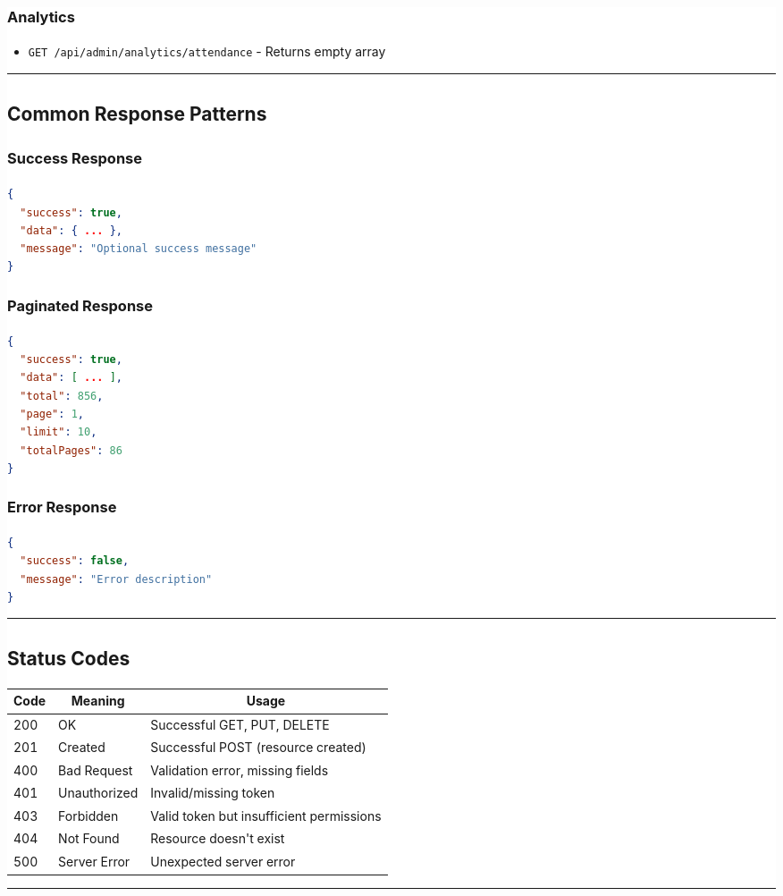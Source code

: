 ### Analytics
- `GET /api/admin/analytics/attendance` - Returns empty array

---

## Common Response Patterns

### Success Response
```json
{
  "success": true,
  "data": { ... },
  "message": "Optional success message"
}
```

### Paginated Response
```json
{
  "success": true,
  "data": [ ... ],
  "total": 856,
  "page": 1,
  "limit": 10,
  "totalPages": 86
}
```

### Error Response
```json
{
  "success": false,
  "message": "Error description"
}
```

---

## Status Codes

| Code | Meaning | Usage |
|------|---------|-------|
| 200 | OK | Successful GET, PUT, DELETE |
| 201 | Created | Successful POST (resource created) |
| 400 | Bad Request | Validation error, missing fields |
| 401 | Unauthorized | Invalid/missing token |
| 403 | Forbidden | Valid token but insufficient permissions |
| 404 | Not Found | Resource doesn't exist |
| 500 | Server Error | Unexpected server error |

---
